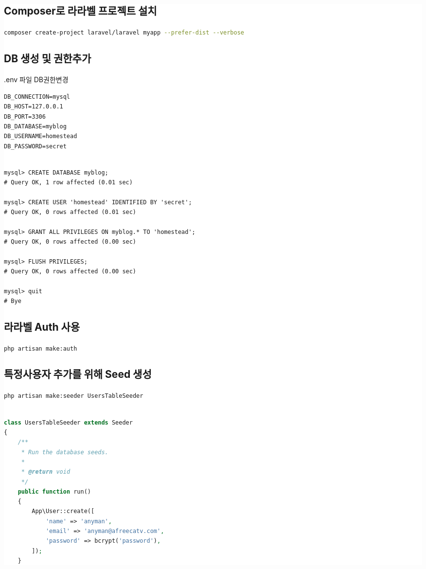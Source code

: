 

Composer로 라라벨 프로젝트 설치
------------
```bash
composer create-project laravel/laravel myapp --prefer-dist --verbose
```


DB 생성 및 권한추가
------------
.env 파일 DB권한변경
```text
DB_CONNECTION=mysql
DB_HOST=127.0.0.1
DB_PORT=3306
DB_DATABASE=myblog
DB_USERNAME=homestead
DB_PASSWORD=secret
```

```mysql

mysql> CREATE DATABASE myblog;
# Query OK, 1 row affected (0.01 sec)

mysql> CREATE USER 'homestead' IDENTIFIED BY 'secret';
# Query OK, 0 rows affected (0.01 sec)

mysql> GRANT ALL PRIVILEGES ON myblog.* TO 'homestead';
# Query OK, 0 rows affected (0.00 sec)

mysql> FLUSH PRIVILEGES;
# Query OK, 0 rows affected (0.00 sec)

mysql> quit
# Bye
```


라라벨 Auth 사용
------------
```bash
php artisan make:auth
```

특정사용자 추가를 위해 Seed 생성
------------
```bash
php artisan make:seeder UsersTableSeeder
```

```php

class UsersTableSeeder extends Seeder
{
    /**
     * Run the database seeds.
     *
     * @return void
     */
    public function run()
    {
        App\User::create([
            'name' => 'anyman',
            'email' => 'anyman@afreecatv.com',
            'password' => bcrypt('password'),
        ]);
    }
```